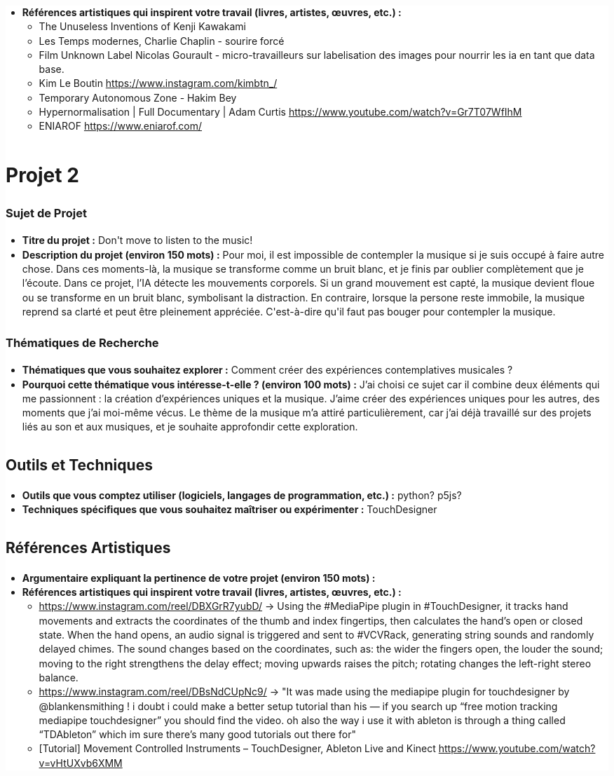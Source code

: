 - **Références artistiques qui inspirent votre travail (livres, artistes, œuvres, etc.) :**
  - The Unuseless Inventions of Kenji Kawakami
  - Les Temps modernes, Charlie Chaplin			- sourire forcé
  - Film Unknown Label Nicolas Gourault
 		- micro-travailleurs sur labelisation des images pour nourrir les ia en tant que data base. 
  - Kim Le Boutin https://www.instagram.com/kimbtn_/
  - Temporary Autonomous Zone - Hakim Bey
  - Hypernormalisation | Full Documentary | Adam Curtis https://www.youtube.com/watch?v=Gr7T07WfIhM
  - ENIAROF https://www.eniarof.com/


# Projet 2

### Sujet de Projet

- **Titre du projet :**  Don't move to listen to the music!
- **Description du projet (environ 150 mots) :** 
Pour moi, il est impossible de contempler la musique si je suis occupé à faire autre chose. Dans ces moments-là, la musique se transforme comme un bruit blanc, et je finis par oublier complètement que je l’écoute.
Dans ce projet, l’IA détecte les mouvements corporels. Si un grand mouvement est capté, la musique devient floue ou se transforme en un bruit blanc, symbolisant la distraction. En contraire, lorsque la persone reste immobile, la musique reprend sa clarté et peut être pleinement appréciée.
C'est-à-dire qu'il faut pas bouger pour contempler la musique.


### Thématiques de Recherche

- **Thématiques que vous souhaitez explorer :**   Comment créer des expériences contemplatives musicales ?
- **Pourquoi cette thématique vous intéresse-t-elle ? (environ 100 mots) :** J’ai choisi ce sujet car il combine deux éléments qui me passionnent : la création d’expériences uniques et la musique. J’aime créer des expériences uniques pour les autres, des moments que j’ai moi-même vécus. Le thème de la musique m’a attiré particulièrement, car j’ai déjà travaillé sur des projets liés au son et aux musiques, et je souhaite approfondir cette exploration.


## Outils et Techniques

- **Outils que vous comptez utiliser (logiciels, langages de programmation, etc.) :**  python? p5js? 
- **Techniques spécifiques que vous souhaitez maîtriser ou expérimenter :** TouchDesigner

## Références Artistiques

- **Argumentaire expliquant la pertinence de votre projet (environ 150 mots) :**   
- **Références artistiques qui inspirent votre travail (livres, artistes, œuvres, etc.) :**
  - https://www.instagram.com/reel/DBXGrR7yubD/ → Using the #MediaPipe plugin in #TouchDesigner, it tracks hand movements and extracts the coordinates of the thumb and index fingertips, then calculates the hand’s open or closed state. When the hand opens, an audio signal is triggered and sent to #VCVRack, generating string sounds and randomly delayed chimes. The sound changes based on the coordinates, such as: the wider the fingers open, the louder the sound; moving to the right strengthens the delay effect; moving upwards raises the pitch; rotating changes the left-right stereo balance.
  - https://www.instagram.com/reel/DBsNdCUpNc9/ → "It was made using the mediapipe plugin for touchdesigner by @blankensmithing ! i doubt i could make a better setup tutorial than his — if you search up “free motion tracking mediapipe touchdesigner” you should find the video. oh also the way i use it with ableton is through a thing called “TDAbleton” which im sure there’s many good tutorials out there for"
  - [Tutorial] Movement Controlled Instruments – TouchDesigner, Ableton Live and Kinect https://www.youtube.com/watch?v=vHtUXvb6XMM
